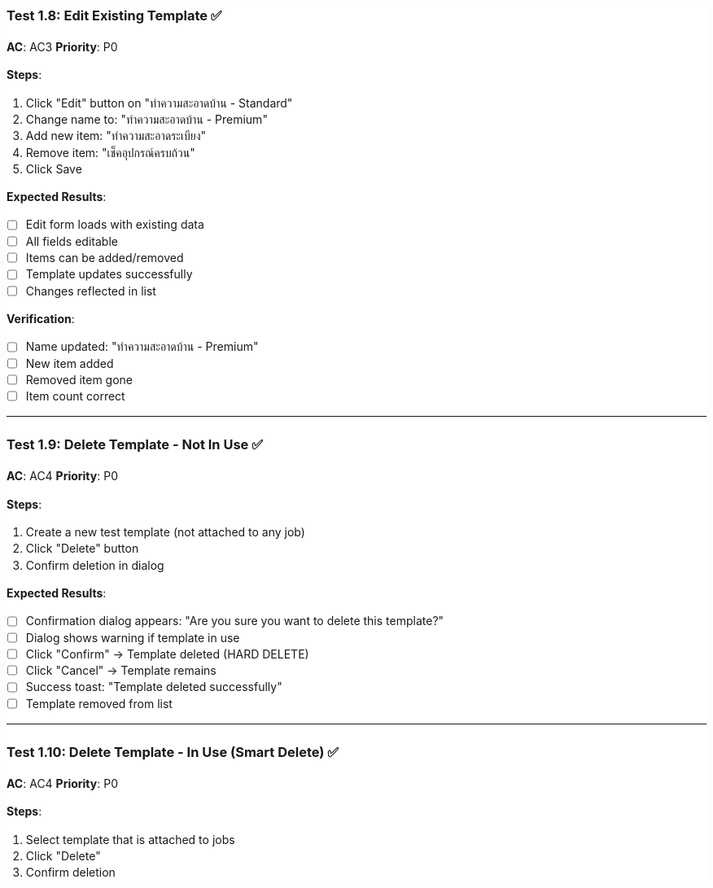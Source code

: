
### Test 1.8: Edit Existing Template ✅
**AC**: AC3
**Priority**: P0

**Steps**:
1. Click "Edit" button on "ทำความสะอาดบ้าน - Standard"
2. Change name to: "ทำความสะอาดบ้าน - Premium"
3. Add new item: "ทำความสะอาดระเบียง"
4. Remove item: "เช็คอุปกรณ์ครบถ้วน"
5. Click Save

**Expected Results**:
- [ ] Edit form loads with existing data
- [ ] All fields editable
- [ ] Items can be added/removed
- [ ] Template updates successfully
- [ ] Changes reflected in list

**Verification**:
- [ ] Name updated: "ทำความสะอาดบ้าน - Premium"
- [ ] New item added
- [ ] Removed item gone
- [ ] Item count correct

---

### Test 1.9: Delete Template - Not In Use ✅
**AC**: AC4
**Priority**: P0

**Steps**:
1. Create a new test template (not attached to any job)
2. Click "Delete" button
3. Confirm deletion in dialog

**Expected Results**:
- [ ] Confirmation dialog appears: "Are you sure you want to delete this template?"
- [ ] Dialog shows warning if template in use
- [ ] Click "Confirm" → Template deleted (HARD DELETE)
- [ ] Click "Cancel" → Template remains
- [ ] Success toast: "Template deleted successfully"
- [ ] Template removed from list

---

### Test 1.10: Delete Template - In Use (Smart Delete) ✅
**AC**: AC4
**Priority**: P0

**Steps**:
1. Select template that is attached to jobs
2. Click "Delete"
3. Confirm deletion
